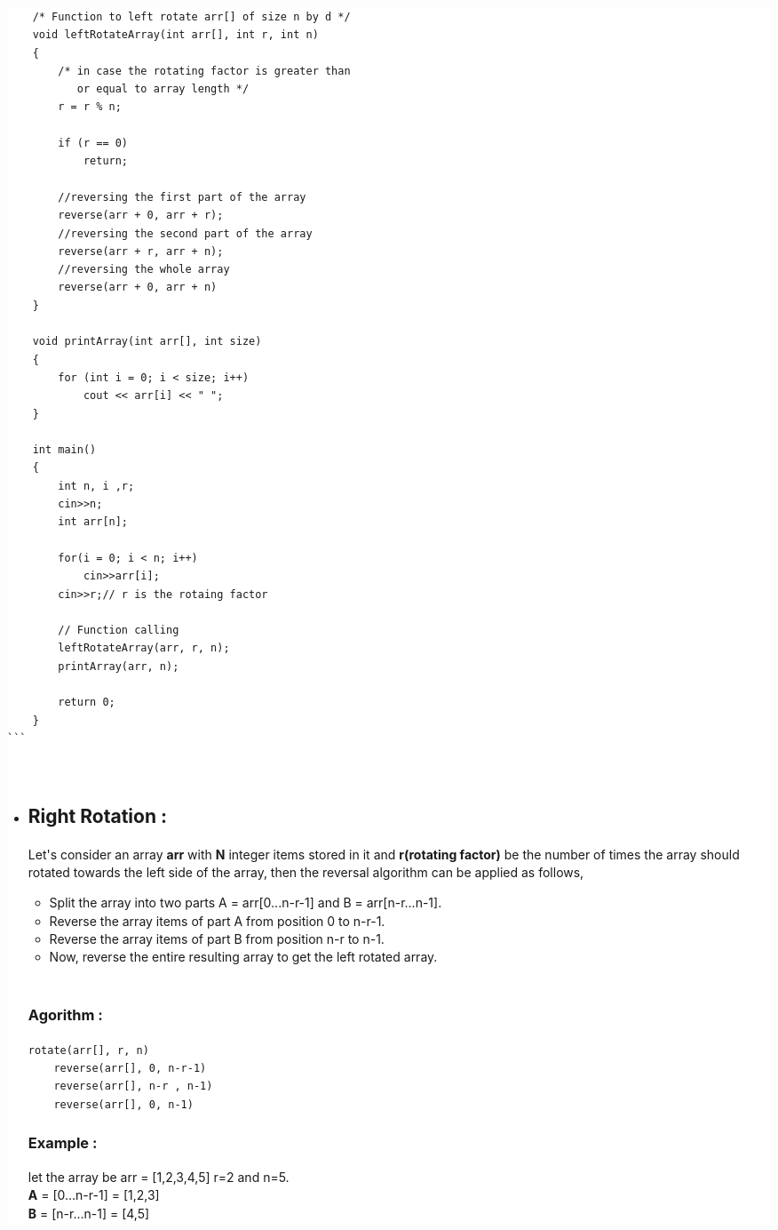        /* Function to left rotate arr[] of size n by d */
        void leftRotateArray(int arr[], int r, int n)
        {
            /* in case the rotating factor is greater than 
               or equal to array length */
            r = r % n;

            if (r == 0)
                return;
            
            //reversing the first part of the array
	        reverse(arr + 0, arr + r);
	        //reversing the second part of the array
	        reverse(arr + r, arr + n);
	        //reversing the whole array
	        reverse(arr + 0, arr + n)
        }
  
        void printArray(int arr[], int size)
        {
            for (int i = 0; i < size; i++)
                cout << arr[i] << " ";
        }
  
        int main()
        {
            int n, i ,r;
            cin>>n;
            int arr[n];

            for(i = 0; i < n; i++)
                cin>>arr[i];
            cin>>r;// r is the rotaing factor
  
            // Function calling
            leftRotateArray(arr, r, n);
            printArray(arr, n);
  
            return 0;
        }
    ```
  <br>

- ## **Right Rotation :**  
  Let's consider an array **arr** with **N** integer items stored in it and **r(rotating factor)**
  be the number of times the array should rotated towards the left side of the array, then the reversal algorithm can be applied as follows,  
    - Split the array into two parts A = arr[0...n-r-1] and B = arr[n-r...n-1].
    - Reverse the array items of part A from position 0 to n-r-1.
    - Reverse the array items of part B from position n-r to n-1.
    - Now, reverse the entire resulting array to get the left rotated array.    
     <br> 
     
    ### **Agorithm :**
    ```
    rotate(arr[], r, n)
        reverse(arr[], 0, n-r-1) 
        reverse(arr[], n-r , n-1)
        reverse(arr[], 0, n-1)
    ```
    ### **Example :**
    let the array be arr = [1,2,3,4,5] r=2 and n=5.  
    **A** = [0...n-r-1] = [1,2,3]  
    **B** = [n-r...n-1] = [4,5]  
      